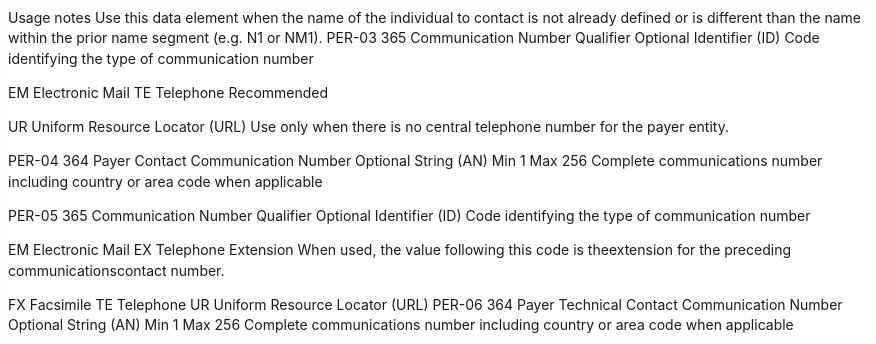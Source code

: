 Usage notes
Use this data element when the name of the individual to contact is not already defined or is different than the name within the prior name segment (e.g. N1 or NM1).
PER-03
365
Communication Number Qualifier
Optional
Identifier (ID)
Code identifying the type of communication number

EM
Electronic Mail
TE
Telephone
Recommended

UR
Uniform Resource Locator (URL)
Use only when there is no central telephone number for the payer entity.

PER-04
364
Payer Contact Communication Number
Optional
String (AN)
Min 1
Max 256
Complete communications number including country or area code when applicable

PER-05
365
Communication Number Qualifier
Optional
Identifier (ID)
Code identifying the type of communication number

EM
Electronic Mail
EX
Telephone Extension
When used, the value following this code is theextension for the preceding communicationscontact number.

FX
Facsimile
TE
Telephone
UR
Uniform Resource Locator (URL)
PER-06
364
Payer Technical Contact Communication Number
Optional
String (AN)
Min 1
Max 256
Complete communications number including country or area code when applicable
